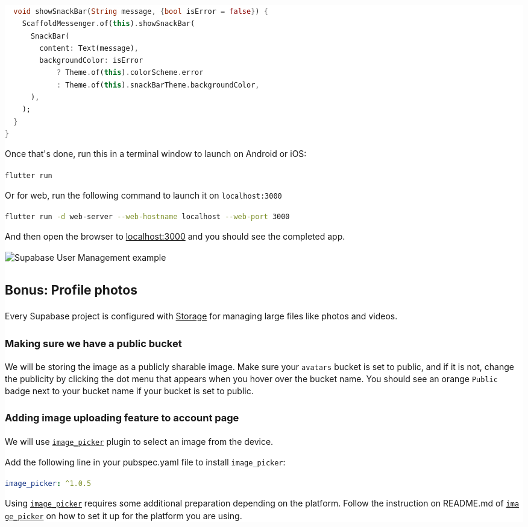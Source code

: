 ```dart
  void showSnackBar(String message, {bool isError = false}) {
    ScaffoldMessenger.of(this).showSnackBar(
      SnackBar(
        content: Text(message),
        backgroundColor: isError
            ? Theme.of(this).colorScheme.error
            : Theme.of(this).snackBarTheme.backgroundColor,
      ),
    );
  }
}
```

Once that's done, run this in a terminal window to launch on Android or iOS:

```bash
flutter run
```

Or for web, run the following command to launch it on `localhost:3000`

```bash
flutter run -d web-server --web-hostname localhost --web-port 3000
```

And then open the browser to [localhost:3000](http://localhost:3000/) and you should see the completed app.

![Supabase User Management example](https://supabase.com/docs/img/supabase-flutter-account-page.png)

## Bonus: Profile photos

Every Supabase project is configured with [Storage](https://supabase.com/docs/guides/storage) for managing large files like
photos and videos.

### Making sure we have a public bucket

We will be storing the image as a publicly sharable image.
Make sure your `avatars` bucket is set to public, and if it is not, change the publicity by clicking the dot menu that appears when you hover over the bucket name.
You should see an orange `Public` badge next to your bucket name if your bucket is set to public.

### Adding image uploading feature to account page

We will use [`image_picker`](https://pub.dev/packages/image_picker) plugin to select an image from the device.

Add the following line in your pubspec.yaml file to install `image_picker`:

```yaml
image_picker: ^1.0.5
```

Using [`image_picker`](https://pub.dev/packages/image_picker) requires some additional preparation depending on the platform.
Follow the instruction on README.md of [`image_picker`](https://pub.dev/packages/image_picker) on how to set it up for the platform you are using.
